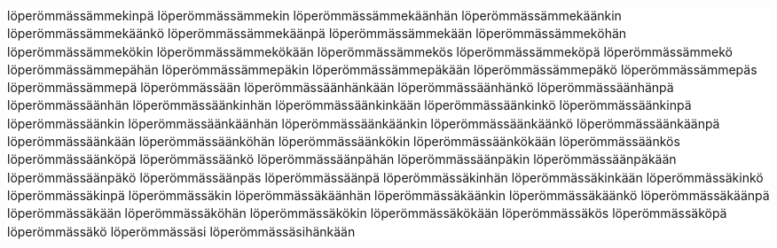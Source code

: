 löperömmässämmekinpä
löperömmässämmekin
löperömmässämmekäänhän
löperömmässämmekäänkin
löperömmässämmekäänkö
löperömmässämmekäänpä
löperömmässämmekään
löperömmässämmeköhän
löperömmässämmekökin
löperömmässämmekökään
löperömmässämmekös
löperömmässämmeköpä
löperömmässämmekö
löperömmässämmepähän
löperömmässämmepäkin
löperömmässämmepäkään
löperömmässämmepäkö
löperömmässämmepäs
löperömmässämmepä
löperömmässään
löperömmässäänhänkään
löperömmässäänhänkö
löperömmässäänhänpä
löperömmässäänhän
löperömmässäänkinhän
löperömmässäänkinkään
löperömmässäänkinkö
löperömmässäänkinpä
löperömmässäänkin
löperömmässäänkäänhän
löperömmässäänkäänkin
löperömmässäänkäänkö
löperömmässäänkäänpä
löperömmässäänkään
löperömmässäänköhän
löperömmässäänkökin
löperömmässäänkökään
löperömmässäänkös
löperömmässäänköpä
löperömmässäänkö
löperömmässäänpähän
löperömmässäänpäkin
löperömmässäänpäkään
löperömmässäänpäkö
löperömmässäänpäs
löperömmässäänpä
löperömmässäkinhän
löperömmässäkinkään
löperömmässäkinkö
löperömmässäkinpä
löperömmässäkin
löperömmässäkäänhän
löperömmässäkäänkin
löperömmässäkäänkö
löperömmässäkäänpä
löperömmässäkään
löperömmässäköhän
löperömmässäkökin
löperömmässäkökään
löperömmässäkös
löperömmässäköpä
löperömmässäkö
löperömmässäsi
löperömmässäsihänkään